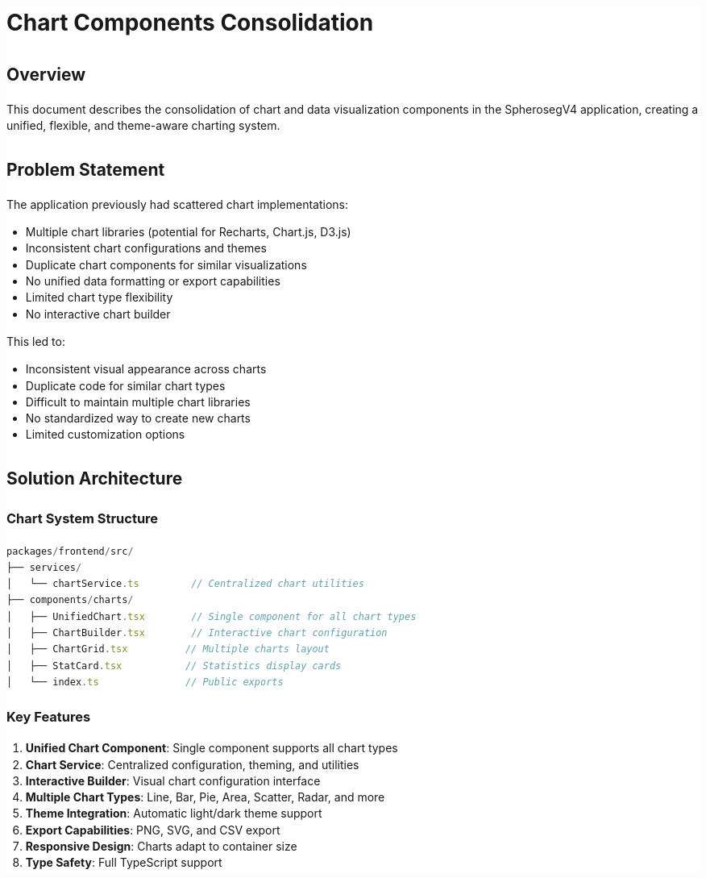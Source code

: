 # Chart Components Consolidation

## Overview

This document describes the consolidation of chart and data visualization components in the SpherosegV4 application, creating a unified, flexible, and theme-aware charting system.

## Problem Statement

The application previously had scattered chart implementations:
- Multiple chart libraries (potential for Recharts, Chart.js, D3.js)
- Inconsistent chart configurations and themes
- Duplicate chart components for similar visualizations
- No unified data formatting or export capabilities
- Limited chart type flexibility
- No interactive chart builder

This led to:
- Inconsistent visual appearance across charts
- Duplicate code for similar chart types
- Difficult to maintain multiple chart libraries
- No standardized way to create new charts
- Limited customization options

## Solution Architecture

### Chart System Structure

```typescript
packages/frontend/src/
├── services/
│   └── chartService.ts         // Centralized chart utilities
├── components/charts/
│   ├── UnifiedChart.tsx        // Single component for all chart types
│   ├── ChartBuilder.tsx        // Interactive chart configuration
│   ├── ChartGrid.tsx          // Multiple charts layout
│   ├── StatCard.tsx           // Statistics display cards
│   └── index.ts               // Public exports
```

### Key Features

1. **Unified Chart Component**: Single component supports all chart types
2. **Chart Service**: Centralized configuration, theming, and utilities
3. **Interactive Builder**: Visual chart configuration interface
4. **Multiple Chart Types**: Line, Bar, Pie, Area, Scatter, Radar, and more
5. **Theme Integration**: Automatic light/dark theme support
6. **Export Capabilities**: PNG, SVG, and CSV export
7. **Responsive Design**: Charts adapt to container size
8. **Type Safety**: Full TypeScript support
